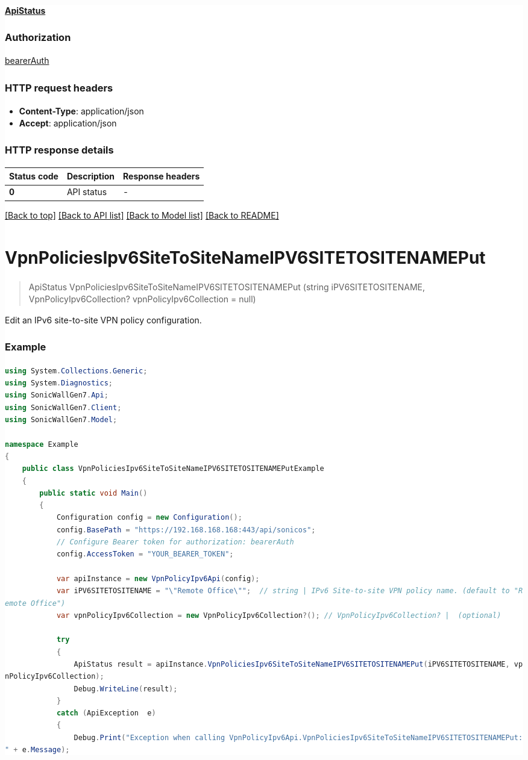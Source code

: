 [**ApiStatus**](ApiStatus.md)

### Authorization

[bearerAuth](../README.md#bearerAuth)

### HTTP request headers

 - **Content-Type**: application/json
 - **Accept**: application/json


### HTTP response details
| Status code | Description | Response headers |
|-------------|-------------|------------------|
| **0** | API status |  -  |

[[Back to top]](#) [[Back to API list]](../README.md#documentation-for-api-endpoints) [[Back to Model list]](../README.md#documentation-for-models) [[Back to README]](../README.md)

<a id="vpnpoliciesipv6sitetositenameipv6sitetositenameput"></a>
# **VpnPoliciesIpv6SiteToSiteNameIPV6SITETOSITENAMEPut**
> ApiStatus VpnPoliciesIpv6SiteToSiteNameIPV6SITETOSITENAMEPut (string iPV6SITETOSITENAME, VpnPolicyIpv6Collection? vpnPolicyIpv6Collection = null)



Edit an IPv6 site-to-site VPN policy configuration.

### Example
```csharp
using System.Collections.Generic;
using System.Diagnostics;
using SonicWallGen7.Api;
using SonicWallGen7.Client;
using SonicWallGen7.Model;

namespace Example
{
    public class VpnPoliciesIpv6SiteToSiteNameIPV6SITETOSITENAMEPutExample
    {
        public static void Main()
        {
            Configuration config = new Configuration();
            config.BasePath = "https://192.168.168.168:443/api/sonicos";
            // Configure Bearer token for authorization: bearerAuth
            config.AccessToken = "YOUR_BEARER_TOKEN";

            var apiInstance = new VpnPolicyIpv6Api(config);
            var iPV6SITETOSITENAME = "\"Remote Office\"";  // string | IPv6 Site-to-site VPN policy name. (default to "Remote Office")
            var vpnPolicyIpv6Collection = new VpnPolicyIpv6Collection?(); // VpnPolicyIpv6Collection? |  (optional) 

            try
            {
                ApiStatus result = apiInstance.VpnPoliciesIpv6SiteToSiteNameIPV6SITETOSITENAMEPut(iPV6SITETOSITENAME, vpnPolicyIpv6Collection);
                Debug.WriteLine(result);
            }
            catch (ApiException  e)
            {
                Debug.Print("Exception when calling VpnPolicyIpv6Api.VpnPoliciesIpv6SiteToSiteNameIPV6SITETOSITENAMEPut: " + e.Message);
```